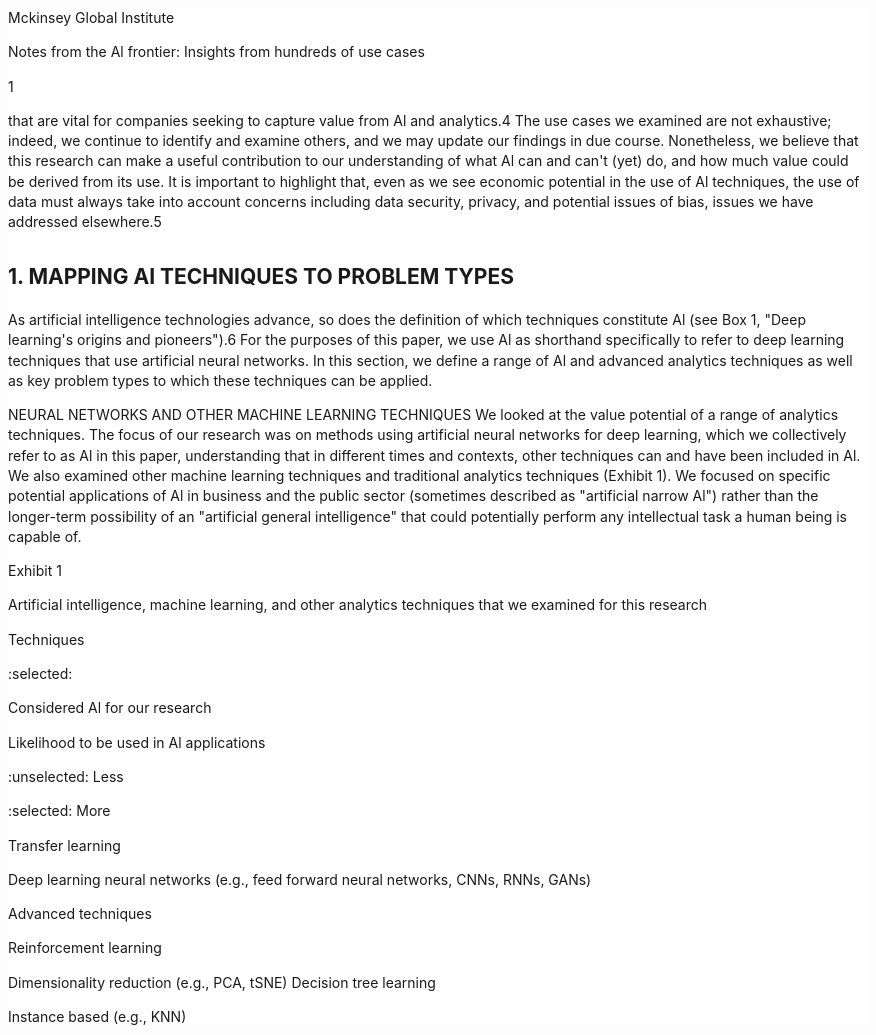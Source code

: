 Mckinsey Global Institute

Notes from the Al frontier: Insights from hundreds of use cases

1

that are vital for companies seeking to capture value from Al and analytics.4 The use cases we examined are not exhaustive; indeed, we continue to identify and examine others, and we may update our findings in due course. Nonetheless, we believe that this research can make a useful contribution to our understanding of what Al can and can't (yet) do, and how much value could be derived from its use. It is important to highlight that, even as we see economic potential in the use of Al techniques, the use of data must always take into account concerns including data security, privacy, and potential issues of bias, issues we have addressed elsewhere.5

## 1. MAPPING AI TECHNIQUES TO PROBLEM TYPES

As artificial intelligence technologies advance, so does the definition of which techniques constitute Al (see Box 1, "Deep learning's origins and pioneers").6 For the purposes of this paper, we use Al as shorthand specifically to refer to deep learning techniques that use artificial neural networks. In this section, we define a range of Al and advanced analytics techniques as well as key problem types to which these techniques can be applied.

NEURAL NETWORKS AND OTHER MACHINE LEARNING TECHNIQUES We looked at the value potential of a range of analytics techniques. The focus of our research was on methods using artificial neural networks for deep learning, which we collectively refer to as Al in this paper, understanding that in different times and contexts, other techniques can and have been included in Al. We also examined other machine learning techniques and traditional analytics techniques (Exhibit 1). We focused on specific potential applications of Al in business and the public sector (sometimes described as "artificial narrow Al") rather than the longer-term possibility of an "artificial general intelligence" that could potentially perform any intellectual task a human being is capable of.

Exhibit 1

Artificial intelligence, machine learning, and other analytics techniques that we examined for this research

Techniques

:selected:

Considered Al for our research

Likelihood to be used in Al applications

:unselected: Less

:selected: More

Transfer learning

Deep learning neural networks (e.g., feed forward neural networks, CNNs, RNNs, GANs)

Advanced techniques

Reinforcement learning

Dimensionality reduction (e.g., PCA, tSNE) Decision tree learning

Instance based (e.g., KNN)
